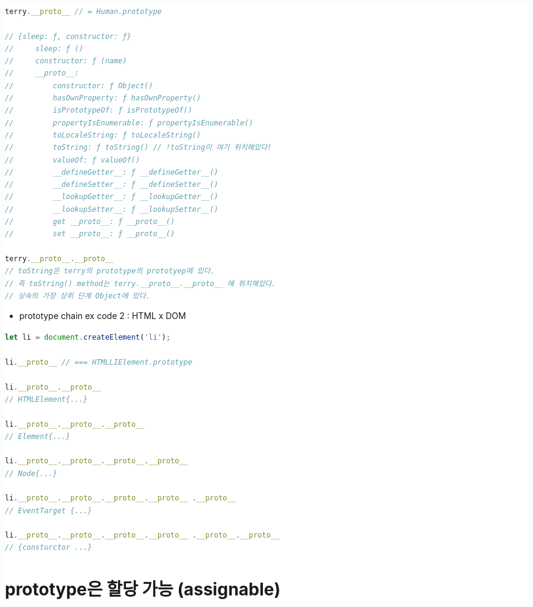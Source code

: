 ```js
terry.__proto__ // = Human.prototype

// {sleep: ƒ, constructor: ƒ}
//     sleep: ƒ ()
//     constructor: ƒ (name)
//     __proto__:
//         constructor: ƒ Object()
//         hasOwnProperty: ƒ hasOwnProperty()
//         isPrototypeOf: ƒ isPrototypeOf()
//         propertyIsEnumerable: ƒ propertyIsEnumerable()
//         toLocaleString: ƒ toLocaleString()
//         toString: ƒ toString() // !toString이 여기 위치해있다!
//         valueOf: ƒ valueOf()
//         __defineGetter__: ƒ __defineGetter__()
//         __defineSetter__: ƒ __defineSetter__()
//         __lookupGetter__: ƒ __lookupGetter__()
//         __lookupSetter__: ƒ __lookupSetter__()
//         get __proto__: ƒ __proto__()
//         set __proto__: ƒ __proto__()

terry.__proto__.__proto__
// toString은 terry의 prototype의 prototyep에 있다.
// 즉 toString() method는 terry.__proto__.__proto__ 에 위치해있다.
// 상속의 가장 상위 단계 Object에 있다.
```

- prototype chain ex code 2 : HTML x DOM

```js
let li = document.createElement('li');

li.__proto__ // === HTMLLIElement.prototype

li.__proto__.__proto__ 
// HTMLElement{...}

li.__proto__.__proto__.__proto__ 
// Element{...}

li.__proto__.__proto__.__proto__.__proto__ 
// Node{...}

li.__proto__.__proto__.__proto__.__proto__ .__proto__
// EventTarget {...}

li.__proto__.__proto__.__proto__.__proto__ .__proto__.__proto__
// {consturctor ...}
```

# prototype은 할당 가능 (assignable)
